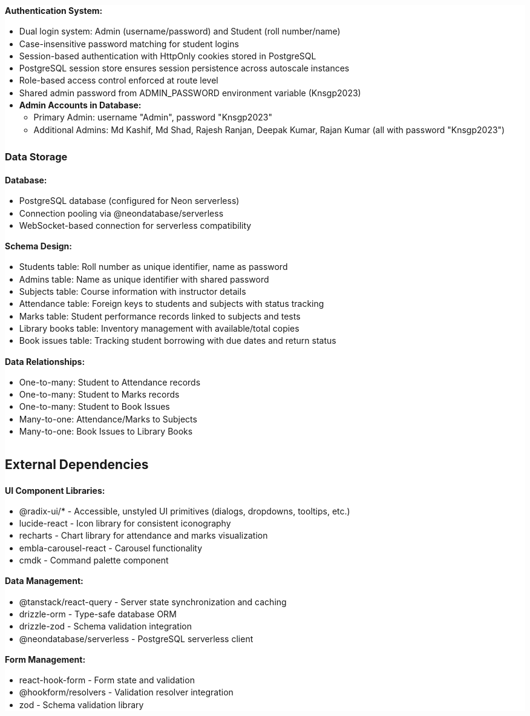 **Authentication System:**
- Dual login system: Admin (username/password) and Student (roll number/name)
- Case-insensitive password matching for student logins
- Session-based authentication with HttpOnly cookies stored in PostgreSQL
- PostgreSQL session store ensures session persistence across autoscale instances
- Role-based access control enforced at route level
- Shared admin password from ADMIN_PASSWORD environment variable (Knsgp2023)
- **Admin Accounts in Database:**
  - Primary Admin: username "Admin", password "Knsgp2023"
  - Additional Admins: Md Kashif, Md Shad, Rajesh Ranjan, Deepak Kumar, Rajan Kumar (all with password "Knsgp2023")

### Data Storage

**Database:**
- PostgreSQL database (configured for Neon serverless)
- Connection pooling via @neondatabase/serverless
- WebSocket-based connection for serverless compatibility

**Schema Design:**
- Students table: Roll number as unique identifier, name as password
- Admins table: Name as unique identifier with shared password
- Subjects table: Course information with instructor details
- Attendance table: Foreign keys to students and subjects with status tracking
- Marks table: Student performance records linked to subjects and tests
- Library books table: Inventory management with available/total copies
- Book issues table: Tracking student borrowing with due dates and return status

**Data Relationships:**
- One-to-many: Student to Attendance records
- One-to-many: Student to Marks records
- One-to-many: Student to Book Issues
- Many-to-one: Attendance/Marks to Subjects
- Many-to-one: Book Issues to Library Books

## External Dependencies

**UI Component Libraries:**
- @radix-ui/* - Accessible, unstyled UI primitives (dialogs, dropdowns, tooltips, etc.)
- lucide-react - Icon library for consistent iconography
- recharts - Chart library for attendance and marks visualization
- embla-carousel-react - Carousel functionality
- cmdk - Command palette component

**Data Management:**
- @tanstack/react-query - Server state synchronization and caching
- drizzle-orm - Type-safe database ORM
- drizzle-zod - Schema validation integration
- @neondatabase/serverless - PostgreSQL serverless client

**Form Management:**
- react-hook-form - Form state and validation
- @hookform/resolvers - Validation resolver integration
- zod - Schema validation library
